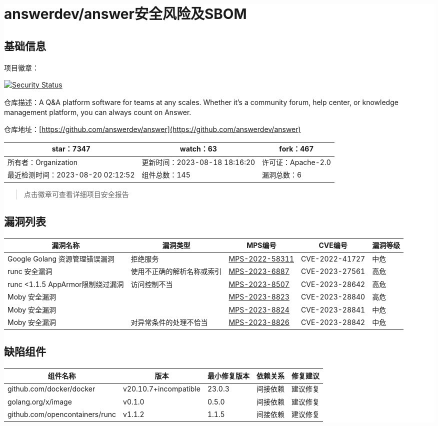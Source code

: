 # answerdev/answer安全风险及SBOM

## 基础信息

项目徽章：

[![Security Status](https://www.murphysec.com/platform3/v31/badge/1692962801080750080.svg)](https://www.murphysec.com/console/report/1692962800975892480/1692962801080750080)

仓库描述：A Q&A platform software for teams at any scales. Whether it’s a community forum, help center, or knowledge management platform, you can always count on Answer.

仓库地址：[https://github.com/answerdev/answer](https://github.com/answerdev/answer)

| star：7347 | watch：63 | fork：467 |
| ----------- | -------------- | ------------ |
| 所有者：Organization | 更新时间：2023-08-18 18:16:20 | 许可证：Apache-2.0 |
| 最近检测时间：2023-08-20 02:12:52 | 组件总数：145 | 漏洞总数：6 |

> 点击徽章可查看详细项目安全报告



## 漏洞列表

| 漏洞名称 | 漏洞类型 | MPS编号 | CVE编号 | 漏洞等级 |
| ------- | ------ | ------- | ------ | ----- |
|Google Golang 资源管理错误漏洞|拒绝服务|[MPS-2022-58311](https://www.oscs1024.com/hd/MPS-2022-58311)|CVE-2022-41727|中危|
|runc 安全漏洞|使用不正确的解析名称或索引|[MPS-2023-6887](https://www.oscs1024.com/hd/MPS-2023-6887)|CVE-2023-27561|高危|
|runc <1.1.5 AppArmor限制绕过漏洞|访问控制不当|[MPS-2023-8507](https://www.oscs1024.com/hd/MPS-2023-8507)|CVE-2023-28642|高危|
|Moby 安全漏洞||[MPS-2023-8823](https://www.oscs1024.com/hd/MPS-2023-8823)|CVE-2023-28840|高危|
|Moby 安全漏洞||[MPS-2023-8824](https://www.oscs1024.com/hd/MPS-2023-8824)|CVE-2023-28841|中危|
|Moby 安全漏洞|对异常条件的处理不恰当|[MPS-2023-8826](https://www.oscs1024.com/hd/MPS-2023-8826)|CVE-2023-28842|中危|




## 缺陷组件

| 组件名称 | 版本 | 最小修复版本 | 依赖关系 | 修复建议 |
| -------- | ---- | ------------ | -------- | -------- |
|github.com/docker/docker|v20.10.7+incompatible|23.0.3|间接依赖|建议修复|C:0|H:1|M:2|L:0|
|golang.org/x/image|v0.1.0|0.5.0|间接依赖|建议修复|C:0|H:0|M:1|L:0|
|github.com/opencontainers/runc|v1.1.2|1.1.5|间接依赖|建议修复|C:0|H:2|M:0|L:0|


